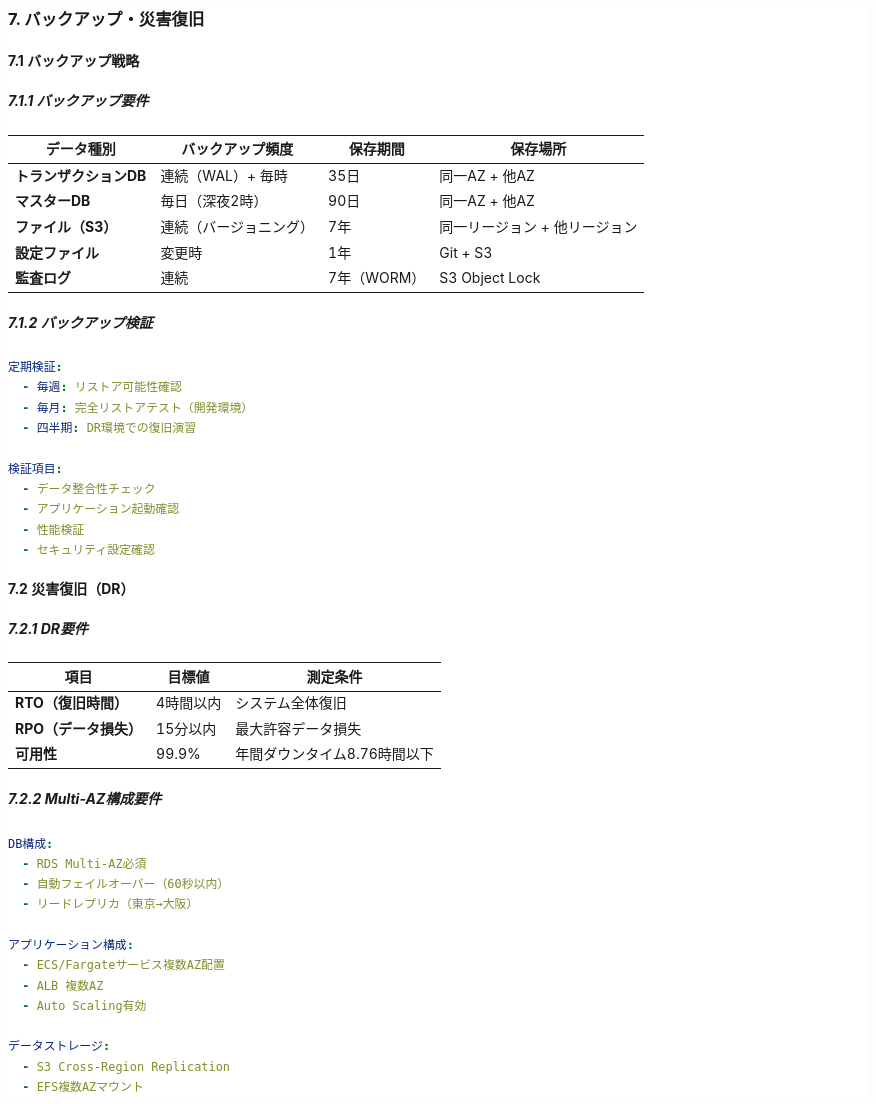 
### 7. バックアップ・災害復旧

#### 7.1 バックアップ戦略

##### 7.1.1 バックアップ要件
| データ種別 | バックアップ頻度 | 保存期間 | 保存場所 |
|-----------|-----------------|---------|----------|
| **トランザクションDB** | 連続（WAL）+ 毎時 | 35日 | 同一AZ + 他AZ |
| **マスターDB** | 毎日（深夜2時） | 90日 | 同一AZ + 他AZ |
| **ファイル（S3）** | 連続（バージョニング） | 7年 | 同一リージョン + 他リージョン |
| **設定ファイル** | 変更時 | 1年 | Git + S3 |
| **監査ログ** | 連続 | 7年（WORM） | S3 Object Lock |

##### 7.1.2 バックアップ検証
```yaml
定期検証:
  - 毎週: リストア可能性確認
  - 毎月: 完全リストアテスト（開発環境）
  - 四半期: DR環境での復旧演習
  
検証項目:
  - データ整合性チェック
  - アプリケーション起動確認
  - 性能検証
  - セキュリティ設定確認
```

#### 7.2 災害復旧（DR）

##### 7.2.1 DR要件
| 項目 | 目標値 | 測定条件 |
|------|--------|----------|
| **RTO（復旧時間）** | 4時間以内 | システム全体復旧 |
| **RPO（データ損失）** | 15分以内 | 最大許容データ損失 |
| **可用性** | 99.9% | 年間ダウンタイム8.76時間以下 |

##### 7.2.2 Multi-AZ構成要件
```yaml
DB構成:
  - RDS Multi-AZ必須
  - 自動フェイルオーバー（60秒以内）
  - リードレプリカ（東京→大阪）
  
アプリケーション構成:
  - ECS/Fargateサービス複数AZ配置
  - ALB 複数AZ
  - Auto Scaling有効
  
データストレージ:
  - S3 Cross-Region Replication
  - EFS複数AZマウント
```
